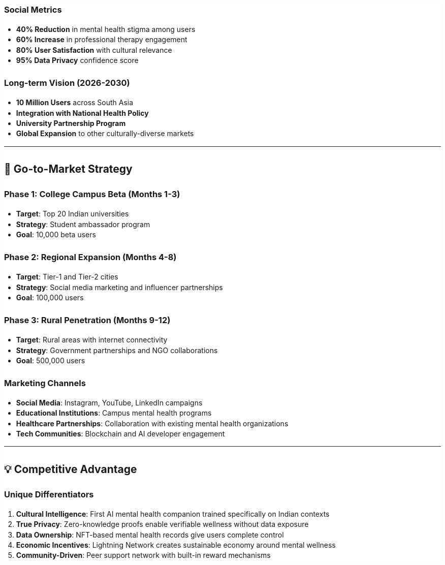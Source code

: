 ### Social Metrics
- **40% Reduction** in mental health stigma among users
- **60% Increase** in professional therapy engagement
- **80% User Satisfaction** with cultural relevance
- **95% Data Privacy** confidence score

### Long-term Vision (2026-2030)
- **10 Million Users** across South Asia
- **Integration with National Health Policy**
- **University Partnership Program**
- **Global Expansion** to other culturally-diverse markets

---

## 🚀 Go-to-Market Strategy

### Phase 1: College Campus Beta (Months 1-3)
- **Target**: Top 20 Indian universities
- **Strategy**: Student ambassador program
- **Goal**: 10,000 beta users

### Phase 2: Regional Expansion (Months 4-8)
- **Target**: Tier-1 and Tier-2 cities
- **Strategy**: Social media marketing and influencer partnerships
- **Goal**: 100,000 users

### Phase 3: Rural Penetration (Months 9-12)
- **Target**: Rural areas with internet connectivity
- **Strategy**: Government partnerships and NGO collaborations
- **Goal**: 500,000 users

### Marketing Channels
- **Social Media**: Instagram, YouTube, LinkedIn campaigns
- **Educational Institutions**: Campus mental health programs
- **Healthcare Partnerships**: Collaboration with existing mental health organizations
- **Tech Communities**: Blockchain and AI developer engagement

---

## 💡 Competitive Advantage

### Unique Differentiators

1. **Cultural Intelligence**: First AI mental health companion trained specifically on Indian contexts
2. **True Privacy**: Zero-knowledge proofs enable verifiable wellness without data exposure
3. **Data Ownership**: NFT-based mental health records give users complete control
4. **Economic Incentives**: Lightning Network creates sustainable economy around mental wellness
5. **Community-Driven**: Peer support network with built-in reward mechanisms
